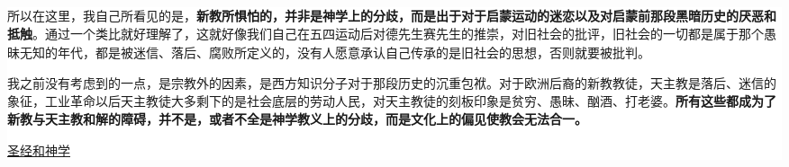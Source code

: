 
所以在这里，我自己所看见的是，**新教所惧怕的，并非是神学上的分歧，而是出于对于启蒙运动的迷恋以及对启蒙前那段黑暗历史的厌恶和抵触**。通过一个类比就好理解了，这就好像我们自己在五四运动后对德先生赛先生的推崇，对旧社会的批评，旧社会的一切都是属于那个愚昧无知的年代，都是被迷信、落后、腐败所定义的，没有人愿意承认自己传承的是旧社会的思想，否则就要被批判。

  

我之前没有考虑到的一点，是宗教外的因素，是西方知识分子对于那段历史的沉重包袱。对于欧洲后裔的新教教徒，天主教是落后、迷信的象征，工业革命以后天主教徒大多剩下的是社会底层的劳动人民，对天主教徒的刻板印象是贫穷、愚昧、酗酒、打老婆。**所有这些都成为了新教与天主教和解的障碍，并不是，或者不全是神学教义上的分歧，而是文化上的偏见使教会无法合一。**

[圣经和神学](https://www.zhihu.com/collection/313814574)